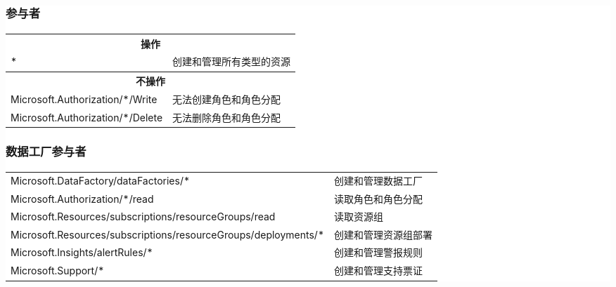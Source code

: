 
### 参与者

<table style=width:100%">
<tr>
<th colspan="2">操作</th>
</tr>
<tr>
<td>*</td>
<td>创建和管理所有类型的资源</td>
</tr>
<tr>
<th colspan="2">不操作</th>
</tr>
<tr>
<td>Microsoft.Authorization/*/Write</td>
<td>无法创建角色和角色分配 </td>
</tr>
<tr>
<td>Microsoft.Authorization/*/Delete</td>
<td>无法删除角色和角色分配</td>
</tr>
</table>

### 数据工厂参与者

<table style=width:100%">
<tr>
<td>Microsoft.DataFactory/dataFactories/*</td>
<td>创建和管理数据工厂</td>
</tr>
<tr>
<td>Microsoft.Authorization/*/read</td>
<td>读取角色和角色分配</td>
</tr>
<tr>
<td>Microsoft.Resources/subscriptions/resourceGroups/read</td>
<td>读取资源组</td>
</tr>
<tr>
<td>Microsoft.Resources/subscriptions/resourceGroups/deployments/*</td>
<td>创建和管理资源组部署</td>
</tr>
<tr>
<td>Microsoft.Insights/alertRules/*</td>
<td>创建和管理警报规则</td>
</tr>
<tr>
<td>Microsoft.Support/*</td>
<td>创建和管理支持票证</td>
</tr>
</table>
